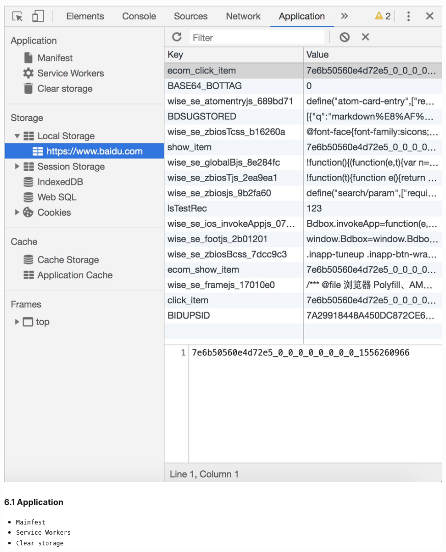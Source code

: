 ![](assets/application.jpg)

### 6.1 Application
* `Mainfest`
* `Service Workers`
* `Clear storage`
